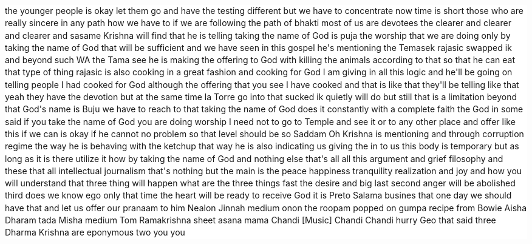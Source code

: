 the younger people is okay let them go and have the testing different but we have to concentrate now time is short those who are really sincere in any path how we have to if we are following the path of bhakti most of us are devotees the clearer and clearer and clearer and sasame Krishna will find that he is telling taking the name of God is puja the worship that we are doing only by taking the name of God that will be sufficient and we have seen in this gospel he's mentioning the Temasek rajasic swapped ik and beyond such WA the Tama see he is making the offering to God with killing the animals according to that so that he can eat that type of thing rajasic is also cooking in a great fashion and cooking for God I am giving in all this logic and he'll be going on telling people I had cooked for God although the offering that you see I have cooked and that is like that they'll be telling like that yeah they have the devotion but at the same time la Torre go into that sucked ik quietly will do but still that is a limitation beyond that God's name is Buju we have to reach to that taking the name of God does it constantly with a complete faith the God in some said if you take the name of God you are doing worship I need not to go to Temple and see it or to any other place and offer like this if we can is okay if he cannot no problem so that level should be so Saddam Oh Krishna is mentioning and through corruption regime the way he is behaving with the ketchup that way he is also indicating us giving the in to us this body is temporary but as long as it is there utilize it how by taking the name of God and nothing else that's all all this argument and grief filosophy and these that all intellectual journalism that's nothing but the main is the peace happiness tranquility realization and joy and how you will understand that three thing will happen what are the three things fast the desire and big last second anger will be abolished third does we know ego only that time the heart will be ready to receive God it is Preto Salama busines that one day we should have that and let us offer our pranaam to him Nealon Jinnah medium onon the roopam popped on gumpa recipe from Bowie Aisha Dharam tada Misha medium Tom Ramakrishna sheet asana mama Chandi [Music] Chandi Chandi hurry Geo that said three Dharma Krishna are eponymous two you you